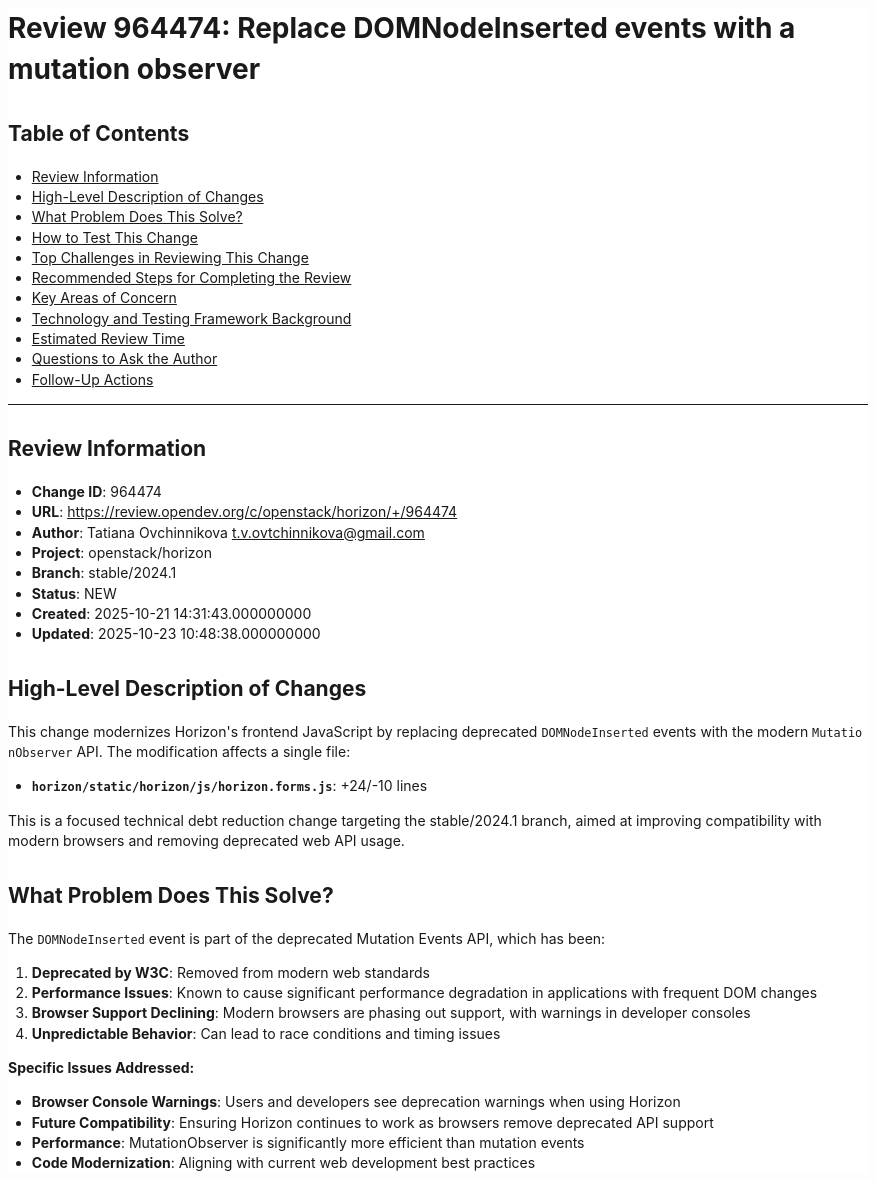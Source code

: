# Review 964474: Replace DOMNodeInserted events with a mutation observer

## Table of Contents

- [Review Information](#review-information)
- [High-Level Description of Changes](#high-level-description-of-changes)
- [What Problem Does This Solve?](#what-problem-does-this-solve)
- [How to Test This Change](#how-to-test-this-change)
- [Top Challenges in Reviewing This Change](#top-challenges-in-reviewing-this-change)
- [Recommended Steps for Completing the Review](#recommended-steps-for-completing-the-review)
- [Key Areas of Concern](#key-areas-of-concern)
- [Technology and Testing Framework Background](#technology-and-testing-framework-background)
- [Estimated Review Time](#estimated-review-time)
- [Questions to Ask the Author](#questions-to-ask-the-author)
- [Follow-Up Actions](#follow-up-actions)

---

## Review Information

- **Change ID**: 964474
- **URL**: https://review.opendev.org/c/openstack/horizon/+/964474
- **Author**: Tatiana Ovchinnikova <t.v.ovtchinnikova@gmail.com>
- **Project**: openstack/horizon
- **Branch**: stable/2024.1
- **Status**: NEW
- **Created**: 2025-10-21 14:31:43.000000000
- **Updated**: 2025-10-23 10:48:38.000000000

## High-Level Description of Changes

This change modernizes Horizon's frontend JavaScript by replacing deprecated `DOMNodeInserted` events with the modern `MutationObserver` API. The modification affects a single file:
- **`horizon/static/horizon/js/horizon.forms.js`**: +24/-10 lines

This is a focused technical debt reduction change targeting the stable/2024.1 branch, aimed at improving compatibility with modern browsers and removing deprecated web API usage.

## What Problem Does This Solve?

The `DOMNodeInserted` event is part of the deprecated Mutation Events API, which has been:
1. **Deprecated by W3C**: Removed from modern web standards
2. **Performance Issues**: Known to cause significant performance degradation in applications with frequent DOM changes
3. **Browser Support Declining**: Modern browsers are phasing out support, with warnings in developer consoles
4. **Unpredictable Behavior**: Can lead to race conditions and timing issues

**Specific Issues Addressed:**
- **Browser Console Warnings**: Users and developers see deprecation warnings when using Horizon
- **Future Compatibility**: Ensuring Horizon continues to work as browsers remove deprecated API support
- **Performance**: MutationObserver is significantly more efficient than mutation events
- **Code Modernization**: Aligning with current web development best practices

